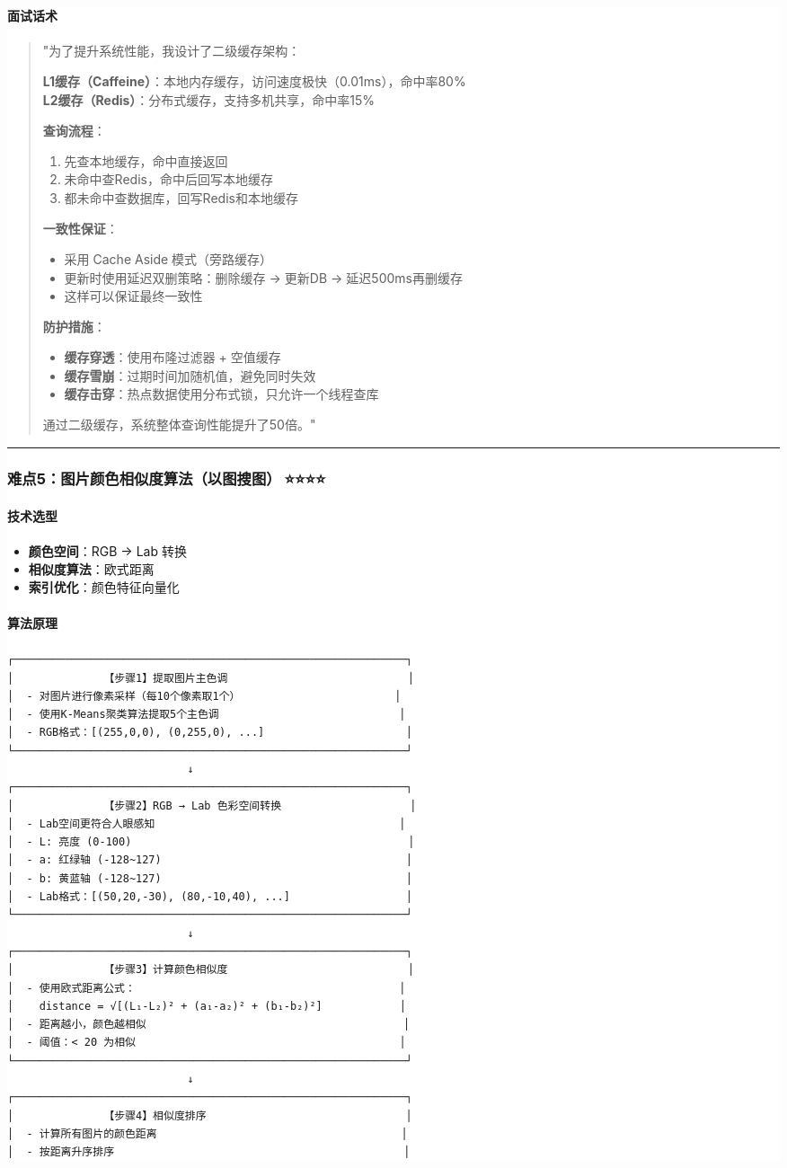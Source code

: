 #### 面试话术

> "为了提升系统性能，我设计了二级缓存架构：
>
> **L1缓存（Caffeine）**：本地内存缓存，访问速度极快（0.01ms），命中率80%  
> **L2缓存（Redis）**：分布式缓存，支持多机共享，命中率15%
>
> **查询流程**：
> 1. 先查本地缓存，命中直接返回
> 2. 未命中查Redis，命中后回写本地缓存
> 3. 都未命中查数据库，回写Redis和本地缓存
>
> **一致性保证**：
> - 采用 Cache Aside 模式（旁路缓存）
> - 更新时使用延迟双删策略：删除缓存 → 更新DB → 延迟500ms再删缓存
> - 这样可以保证最终一致性
>
> **防护措施**：
> - **缓存穿透**：使用布隆过滤器 + 空值缓存
> - **缓存雪崩**：过期时间加随机值，避免同时失效
> - **缓存击穿**：热点数据使用分布式锁，只允许一个线程查库
>
> 通过二级缓存，系统整体查询性能提升了50倍。"

---

### 难点5：图片颜色相似度算法（以图搜图） ⭐⭐⭐⭐

#### 技术选型
- **颜色空间**：RGB → Lab 转换
- **相似度算法**：欧式距离
- **索引优化**：颜色特征向量化

#### 算法原理

```
┌─────────────────────────────────────────────────────────────┐
│              【步骤1】提取图片主色调                            │
│  - 对图片进行像素采样（每10个像素取1个）                        │
│  - 使用K-Means聚类算法提取5个主色调                            │
│  - RGB格式：[(255,0,0), (0,255,0), ...]                      │
└─────────────────────────────────────────────────────────────┘
                            ↓
┌─────────────────────────────────────────────────────────────┐
│              【步骤2】RGB → Lab 色彩空间转换                    │
│  - Lab空间更符合人眼感知                                      │
│  - L: 亮度 (0-100)                                           │
│  - a: 红绿轴 (-128~127)                                      │
│  - b: 黄蓝轴 (-128~127)                                      │
│  - Lab格式：[(50,20,-30), (80,-10,40), ...]                  │
└─────────────────────────────────────────────────────────────┘
                            ↓
┌─────────────────────────────────────────────────────────────┐
│              【步骤3】计算颜色相似度                            │
│  - 使用欧式距离公式：                                         │
│    distance = √[(L₁-L₂)² + (a₁-a₂)² + (b₁-b₂)²]            │
│  - 距离越小，颜色越相似                                        │
│  - 阈值：< 20 为相似                                         │
└─────────────────────────────────────────────────────────────┘
                            ↓
┌─────────────────────────────────────────────────────────────┐
│              【步骤4】相似度排序                               │
│  - 计算所有图片的颜色距离                                      │
│  - 按距离升序排序                                             │
```